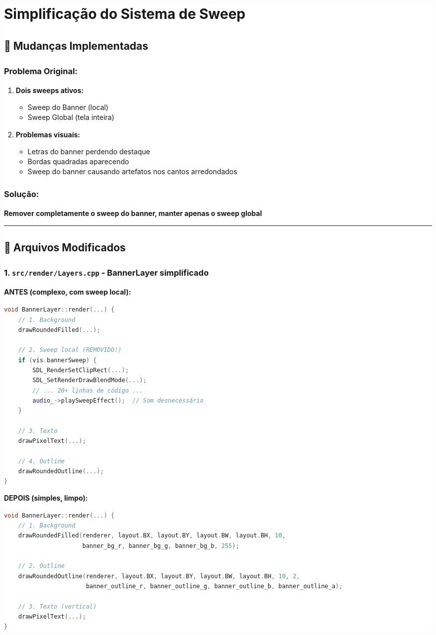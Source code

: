 # Simplificação do Sistema de Sweep

## 🎯 Mudanças Implementadas

### Problema Original:
1. **Dois sweeps ativos:**
   - Sweep do Banner (local)
   - Sweep Global (tela inteira)
   
2. **Problemas visuais:**
   - Letras do banner perdendo destaque
   - Bordas quadradas aparecendo
   - Sweep do banner causando artefatos nos cantos arredondados

### Solução:
**Remover completamente o sweep do banner, manter apenas o sweep global**

---

## 📝 Arquivos Modificados

### 1. **`src/render/Layers.cpp` - BannerLayer simplificado**

**ANTES (complexo, com sweep local):**
```cpp
void BannerLayer::render(...) {
    // 1. Background
    drawRoundedFilled(...);
    
    // 2. Sweep local (REMOVIDO!)
    if (vis.bannerSweep) {
        SDL_RenderSetClipRect(...);
        SDL_SetRenderDrawBlendMode(...);
        // ... 20+ linhas de código ...
        audio_->playSweepEffect();  // Som desnecessário
    }
    
    // 3. Texto
    drawPixelText(...);
    
    // 4. Outline
    drawRoundedOutline(...);
}
```

**DEPOIS (simples, limpo):**
```cpp
void BannerLayer::render(...) {
    // 1. Background
    drawRoundedFilled(renderer, layout.BX, layout.BY, layout.BW, layout.BH, 10,
                      banner_bg_r, banner_bg_g, banner_bg_b, 255);
    
    // 2. Outline
    drawRoundedOutline(renderer, layout.BX, layout.BY, layout.BW, layout.BH, 10, 2,
                       banner_outline_r, banner_outline_g, banner_outline_b, banner_outline_a);
    
    // 3. Texto (vertical)
    drawPixelText(...);
}
```
